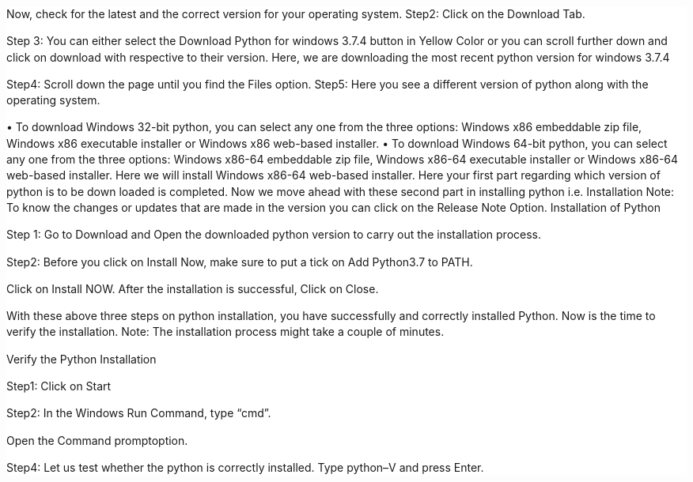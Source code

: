  
 
 
 
 
 
Now, check for the latest and the correct version for your operating system. 
Step2: Click on the Download Tab. 
 
  
 
 
Step 3: You can either select the Download Python for windows 3.7.4 button in Yellow Color or you can scroll further down and click on download with respective to their version. Here, we are downloading the most recent python version for windows 3.7.4 
 
 
 
 
 
Step4: Scroll down the page until you find the Files option. 
Step5: Here you see a different version of python along with the operating system. 
 
 
 
 
 
 
•	To download Windows 32-bit python, you can select any one from the three options: Windows x86 embeddable zip file, Windows x86 executable installer or Windows x86 web-based installer. 
•	To download Windows 64-bit python, you can select any one from the three options: Windows x86-64 embeddable zip file, Windows x86-64 executable installer or Windows x86-64 web-based installer. 
Here we will install Windows x86-64 web-based installer. Here your first part regarding which version of python is to be down loaded is completed. Now we move ahead with these second part in installing python i.e. Installation 
Note: To know the changes or updates that are made in the version you can click on the Release Note Option. 
Installation of Python 
 
Step 1: Go to Download and Open the downloaded python version to carry out the installation process. 
 
 
 
 
 
Step2: Before you click on Install Now, make sure to put a tick on Add Python3.7 to PATH. 
 
 
 
 
Click on Install NOW. After the installation is successful, Click on Close. 
 
 
 
With these above three steps on python installation, you have successfully and correctly installed Python. Now is the time to verify the installation. 
Note: The installation process might take a couple of minutes. 
 
Verify the Python Installation 
 
Step1: Click on Start 
 
Step2: In the Windows Run Command, type “cmd”. 
 
 
Open the Command promptoption. 
 
Step4: Let us test whether the python is correctly installed. Type python–V and press Enter. 
 